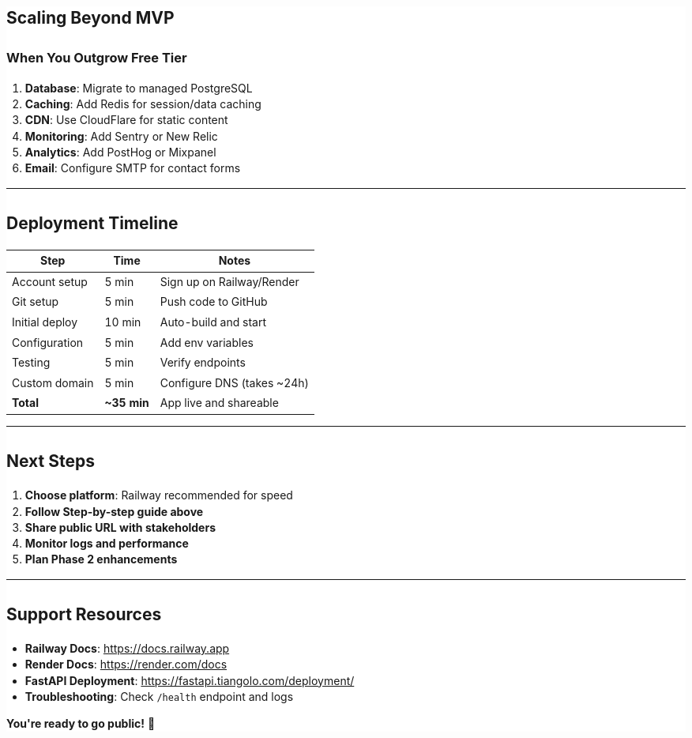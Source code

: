 ## Scaling Beyond MVP

### When You Outgrow Free Tier

1. **Database**: Migrate to managed PostgreSQL
2. **Caching**: Add Redis for session/data caching
3. **CDN**: Use CloudFlare for static content
4. **Monitoring**: Add Sentry or New Relic
5. **Analytics**: Add PostHog or Mixpanel
6. **Email**: Configure SMTP for contact forms

---

## Deployment Timeline

| Step | Time | Notes |
|------|------|-------|
| Account setup | 5 min | Sign up on Railway/Render |
| Git setup | 5 min | Push code to GitHub |
| Initial deploy | 10 min | Auto-build and start |
| Configuration | 5 min | Add env variables |
| Testing | 5 min | Verify endpoints |
| Custom domain | 5 min | Configure DNS (takes ~24h) |
| **Total** | **~35 min** | App live and shareable |

---

## Next Steps

1. **Choose platform**: Railway recommended for speed
2. **Follow Step-by-step guide above**
3. **Share public URL with stakeholders**
4. **Monitor logs and performance**
5. **Plan Phase 2 enhancements**

---

## Support Resources

- **Railway Docs**: https://docs.railway.app
- **Render Docs**: https://render.com/docs
- **FastAPI Deployment**: https://fastapi.tiangolo.com/deployment/
- **Troubleshooting**: Check `/health` endpoint and logs

**You're ready to go public!** 🚀
